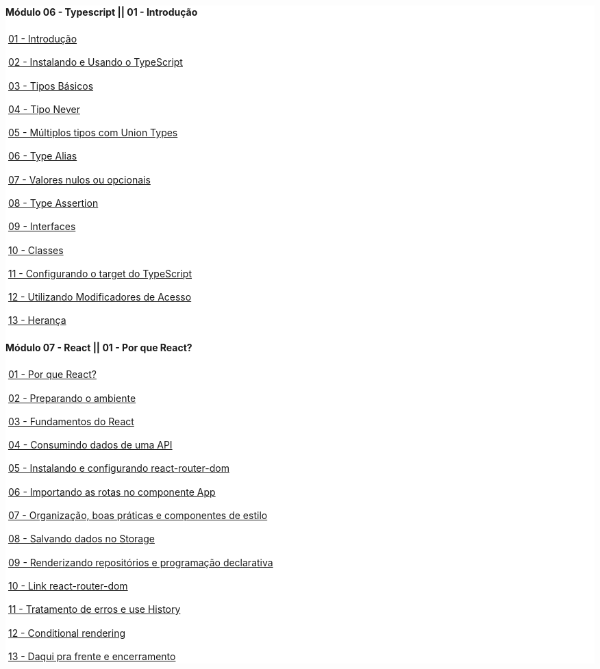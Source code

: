 #### Módulo 06 - Typescript **||** 01 - Introdução

​              [01 - Introdução](https://xpcorp.gama.academy/aluno/playlist/371/2703)            

​              [02 - Instalando e Usando o TypeScript](https://xpcorp.gama.academy/aluno/playlist/371/2704)            

​              [03 - Tipos Básicos](https://xpcorp.gama.academy/aluno/playlist/371/2705)            

​              [04 - Tipo Never](https://xpcorp.gama.academy/aluno/playlist/371/2706)            

​              [05 - Múltiplos tipos com Union Types](https://xpcorp.gama.academy/aluno/playlist/371/2707)            

​              [06 - Type Alias](https://xpcorp.gama.academy/aluno/playlist/371/2708)            

​              [07 - Valores nulos ou opcionais](https://xpcorp.gama.academy/aluno/playlist/371/2709)            

​              [08 - Type Assertion](https://xpcorp.gama.academy/aluno/playlist/371/2710)            

​              [09 - Interfaces](https://xpcorp.gama.academy/aluno/playlist/371/2711)            

​              [10 - Classes](https://xpcorp.gama.academy/aluno/playlist/371/2712)            

​              [11 - Configurando o target do TypeScript](https://xpcorp.gama.academy/aluno/playlist/371/2713)            

​              [12 - Utilizando Modificadores de Acesso](https://xpcorp.gama.academy/aluno/playlist/371/2714)            

​              [13 - Herança](https://xpcorp.gama.academy/aluno/playlist/371/2715)   

#### Módulo 07 - React **||** 01 - Por que React?

​              [01 - Por que React?](https://xpcorp.gama.academy/aluno/playlist/372/2716)            

​              [02 - Preparando o ambiente](https://xpcorp.gama.academy/aluno/playlist/372/2717)            

​              [03 - Fundamentos do React](https://xpcorp.gama.academy/aluno/playlist/372/2718)            

​              [04 - Consumindo dados de uma API](https://xpcorp.gama.academy/aluno/playlist/372/2719)            

​              [05 - Instalando e configurando react-router-dom](https://xpcorp.gama.academy/aluno/playlist/372/2720)            

​              [06 - Importando as rotas no componente App](https://xpcorp.gama.academy/aluno/playlist/372/2721)            

​              [07 - Organização, boas práticas e componentes de estilo](https://xpcorp.gama.academy/aluno/playlist/372/2722)            

​              [08 - Salvando dados no Storage](https://xpcorp.gama.academy/aluno/playlist/372/2723)            

​              [09 - Renderizando repositórios e programação declarativa](https://xpcorp.gama.academy/aluno/playlist/372/2724)            

​              [10 - Link react-router-dom](https://xpcorp.gama.academy/aluno/playlist/372/2725)            

​              [11 - Tratamento de erros e use History](https://xpcorp.gama.academy/aluno/playlist/372/2726)            

​              [12 - Conditional rendering](https://xpcorp.gama.academy/aluno/playlist/372/2727)            

​              [13 - Daqui pra frente e encerramento](https://xpcorp.gama.academy/aluno/playlist/372/2728)            
